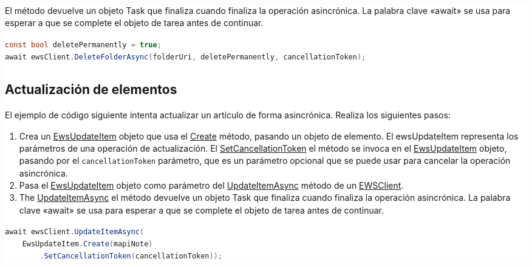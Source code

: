 El método devuelve un objeto Task que finaliza cuando finaliza la operación asincrónica. La palabra clave «await» se usa para esperar a que se complete el objeto de tarea antes de continuar.

```cs
const bool deletePermanently = true;
await ewsClient.DeleteFolderAsync(folderUri, deletePermanently, cancellationToken);
```

## Actualización de elementos

El ejemplo de código siguiente intenta actualizar un artículo de forma asincrónica. Realiza los siguientes pasos:

1. Crea un [EwsUpdateItem](https://reference.aspose.com/email/net/aspose.email.clients.exchange.webservice.models/ewsupdateitem/) objeto que usa el [Create](https://reference.aspose.com/email/net/aspose.email.clients.exchange.webservice.models/ewsupdateitem/create/#create_2) método, pasando un objeto de elemento. El ewsUpdateItem representa los parámetros de una operación de actualización. El [SetCancellationToken](https://reference.aspose.com/email/net/aspose.email.clients.exchange.webservice.models/ewsappendmessage/setcancellationtoken/) el método se invoca en el [EwsUpdateItem](https://reference.aspose.com/email/net/aspose.email.clients.exchange.webservice.models/ewsupdateitem/) objeto, pasando por el `cancellationToken` parámetro, que es un parámetro opcional que se puede usar para cancelar la operación asincrónica.
2. Pasa el [EwsUpdateItem](https://reference.aspose.com/email/net/aspose.email.clients.exchange.webservice.models/ewsupdateitem/) objeto como parámetro del [UpdateItemAsync](https://reference.aspose.com/email/net/aspose.email.clients.exchange.webservice/iasyncewsclient/updateitemasync/) método de un [EWSClient](https://reference.aspose.com/email/net/aspose.email.clients.exchange.webservice/ewsclient/).
3. The [UpdateItemAsync](https://reference.aspose.com/email/net/aspose.email.clients.exchange.webservice/iasyncewsclient/updateitemasync/) el método devuelve un objeto Task que finaliza cuando finaliza la operación asincrónica. La palabra clave «await» se usa para esperar a que se complete el objeto de tarea antes de continuar.

```cs
await ewsClient.UpdateItemAsync(
    EwsUpdateItem.Create(mapiNote)
        .SetCancellationToken(cancellationToken));
```
